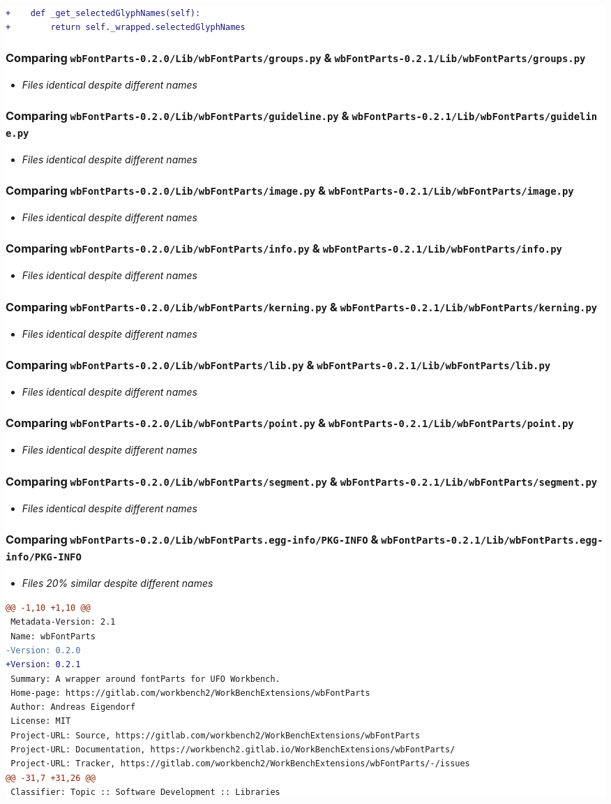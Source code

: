 ```diff
+    def _get_selectedGlyphNames(self):
+        return self._wrapped.selectedGlyphNames
```

### Comparing `wbFontParts-0.2.0/Lib/wbFontParts/groups.py` & `wbFontParts-0.2.1/Lib/wbFontParts/groups.py`

 * *Files identical despite different names*

### Comparing `wbFontParts-0.2.0/Lib/wbFontParts/guideline.py` & `wbFontParts-0.2.1/Lib/wbFontParts/guideline.py`

 * *Files identical despite different names*

### Comparing `wbFontParts-0.2.0/Lib/wbFontParts/image.py` & `wbFontParts-0.2.1/Lib/wbFontParts/image.py`

 * *Files identical despite different names*

### Comparing `wbFontParts-0.2.0/Lib/wbFontParts/info.py` & `wbFontParts-0.2.1/Lib/wbFontParts/info.py`

 * *Files identical despite different names*

### Comparing `wbFontParts-0.2.0/Lib/wbFontParts/kerning.py` & `wbFontParts-0.2.1/Lib/wbFontParts/kerning.py`

 * *Files identical despite different names*

### Comparing `wbFontParts-0.2.0/Lib/wbFontParts/lib.py` & `wbFontParts-0.2.1/Lib/wbFontParts/lib.py`

 * *Files identical despite different names*

### Comparing `wbFontParts-0.2.0/Lib/wbFontParts/point.py` & `wbFontParts-0.2.1/Lib/wbFontParts/point.py`

 * *Files identical despite different names*

### Comparing `wbFontParts-0.2.0/Lib/wbFontParts/segment.py` & `wbFontParts-0.2.1/Lib/wbFontParts/segment.py`

 * *Files identical despite different names*

### Comparing `wbFontParts-0.2.0/Lib/wbFontParts.egg-info/PKG-INFO` & `wbFontParts-0.2.1/Lib/wbFontParts.egg-info/PKG-INFO`

 * *Files 20% similar despite different names*

```diff
@@ -1,10 +1,10 @@
 Metadata-Version: 2.1
 Name: wbFontParts
-Version: 0.2.0
+Version: 0.2.1
 Summary: A wrapper around fontParts for UFO Workbench.
 Home-page: https://gitlab.com/workbench2/WorkBenchExtensions/wbFontParts
 Author: Andreas Eigendorf
 License: MIT
 Project-URL: Source, https://gitlab.com/workbench2/WorkBenchExtensions/wbFontParts
 Project-URL: Documentation, https://workbench2.gitlab.io/WorkBenchExtensions/wbFontParts/
 Project-URL: Tracker, https://gitlab.com/workbench2/WorkBenchExtensions/wbFontParts/-/issues
@@ -31,7 +31,26 @@
 Classifier: Topic :: Software Development :: Libraries
```